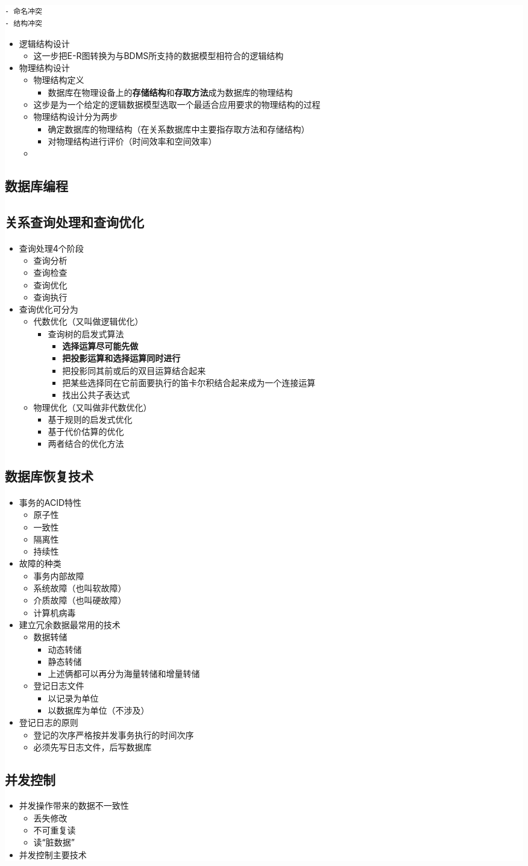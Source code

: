     - 命名冲突
    - 结构冲突
- 逻辑结构设计
  - 这一步把E-R图转换为与BDMS所支持的数据模型相符合的逻辑结构
- 物理结构设计
  - 物理结构定义
    - 数据库在物理设备上的**存储结构**和**存取方法**成为数据库的物理结构
  - 这步是为一个给定的逻辑数据模型选取一个最适合应用要求的物理结构的过程
  - 物理结构设计分为两步
    - 确定数据库的物理结构（在关系数据库中主要指存取方法和存储结构）
    - 对物理结构进行评价（时间效率和空间效率）
  - 
## 数据库编程
## 关系查询处理和查询优化
- 查询处理4个阶段
  - 查询分析
  - 查询检查
  - 查询优化
  - 查询执行
- 查询优化可分为
  - 代数优化（又叫做逻辑优化）
    - 查询树的启发式算法
      - **选择运算尽可能先做**
      - **把投影运算和选择运算同时进行**
      - 把投影同其前或后的双目运算结合起来
      - 把某些选择同在它前面要执行的笛卡尔积结合起来成为一个连接运算
      - 找出公共子表达式
  - 物理优化（又叫做非代数优化）
    - 基于规则的启发式优化
    - 基于代价估算的优化
    - 两者结合的优化方法
## 数据库恢复技术
- 事务的ACID特性
  - 原子性
  - 一致性
  - 隔离性
  - 持续性
- 故障的种类
  - 事务内部故障
  - 系统故障（也叫软故障）
  - 介质故障（也叫硬故障）
  - 计算机病毒
- 建立冗余数据最常用的技术
  - 数据转储
    - 动态转储
    - 静态转储
    - 上述俩都可以再分为海量转储和增量转储
  - 登记日志文件
    - 以记录为单位
    - 以数据库为单位（不涉及）
- 登记日志的原则
  - 登记的次序严格按并发事务执行的时间次序
  - 必须先写日志文件，后写数据库
## 并发控制
- 并发操作带来的数据不一致性
  - 丢失修改
  - 不可重复读
  - 读“脏数据”
- 并发控制主要技术